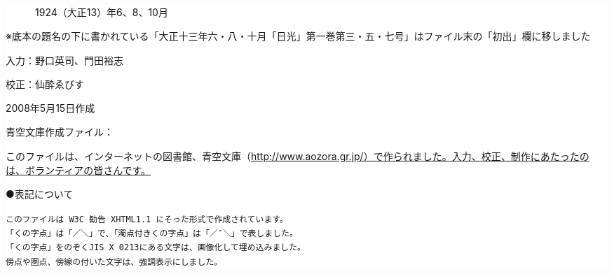 　　　1924（大正13）年6、8、10月

※底本の題名の下に書かれている「大正十三年六・八・十月「日光」第一巻第三・五・七号」はファイル末の「初出」欄に移しました

入力：野口英司、門田裕志

校正：仙酔ゑびす

2008年5月15日作成

青空文庫作成ファイル：

このファイルは、インターネットの図書館、青空文庫（http://www.aozora.gr.jp/）で作られました。入力、校正、制作にあたったのは、ボランティアの皆さんです。











●表記について


	このファイルは W3C 勧告 XHTML1.1 にそった形式で作成されています。
	「くの字点」は「／＼」で、「濁点付きくの字点」は「／″＼」で表しました。
	「くの字点」をのぞくJIS X 0213にある文字は、画像化して埋め込みました。
	傍点や圏点、傍線の付いた文字は、強調表示にしました。